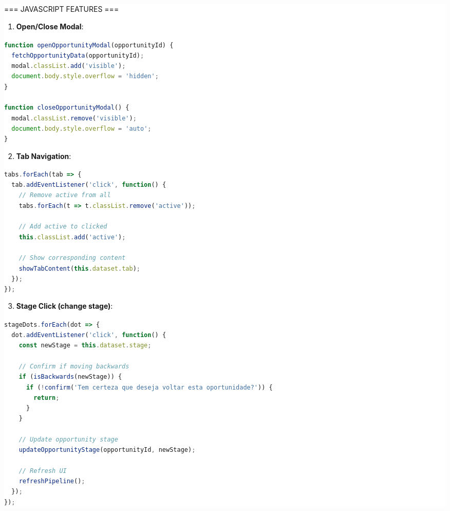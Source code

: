 === JAVASCRIPT FEATURES ===

1. **Open/Close Modal**:
```javascript
function openOpportunityModal(opportunityId) {
  fetchOpportunityData(opportunityId);
  modal.classList.add('visible');
  document.body.style.overflow = 'hidden';
}

function closeOpportunityModal() {
  modal.classList.remove('visible');
  document.body.style.overflow = 'auto';
}
```

2. **Tab Navigation**:
```javascript
tabs.forEach(tab => {
  tab.addEventListener('click', function() {
    // Remove active from all
    tabs.forEach(t => t.classList.remove('active'));

    // Add active to clicked
    this.classList.add('active');

    // Show corresponding content
    showTabContent(this.dataset.tab);
  });
});
```

3. **Stage Click (change stage)**:
```javascript
stageDots.forEach(dot => {
  dot.addEventListener('click', function() {
    const newStage = this.dataset.stage;

    // Confirm if moving backwards
    if (isBackwards(newStage)) {
      if (!confirm('Tem certeza que deseja voltar esta oportunidade?')) {
        return;
      }
    }

    // Update opportunity stage
    updateOpportunityStage(opportunityId, newStage);

    // Refresh UI
    refreshPipeline();
  });
});
```
